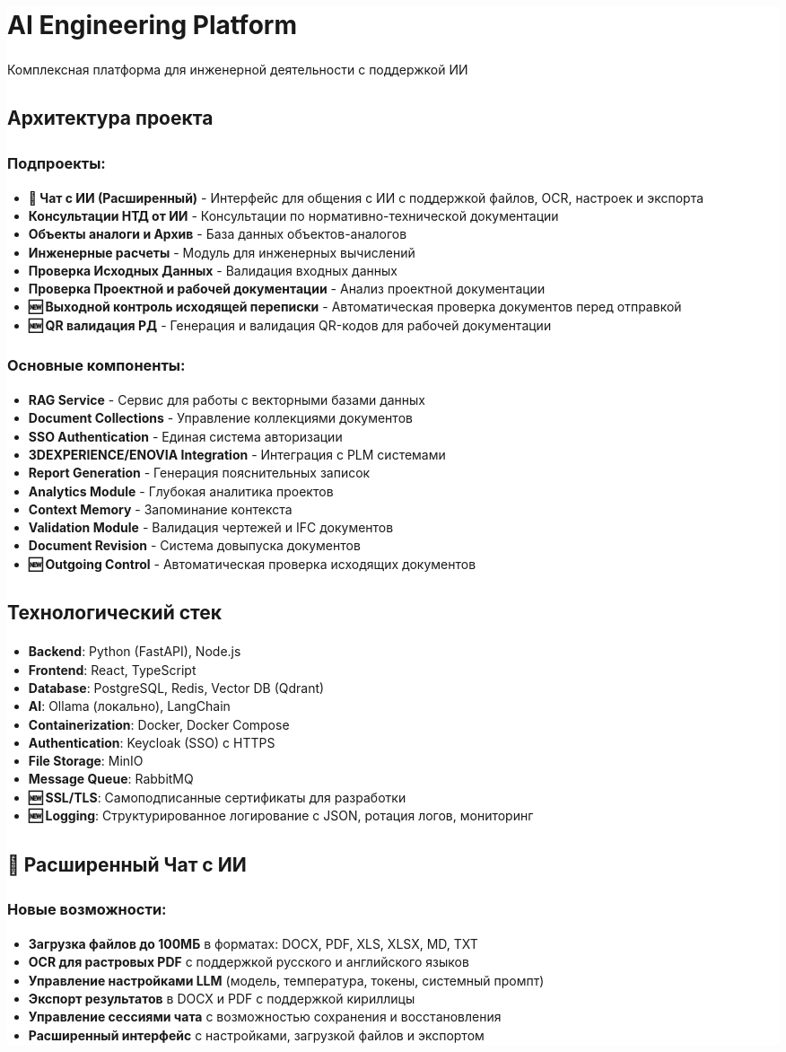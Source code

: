 # AI Engineering Platform

Комплексная платформа для инженерной деятельности с поддержкой ИИ

## Архитектура проекта

### Подпроекты:
- **💬 Чат с ИИ (Расширенный)** - Интерфейс для общения с ИИ с поддержкой файлов, OCR, настроек и экспорта
- **Консультации НТД от ИИ** - Консультации по нормативно-технической документации
- **Объекты аналоги и Архив** - База данных объектов-аналогов
- **Инженерные расчеты** - Модуль для инженерных вычислений
- **Проверка Исходных Данных** - Валидация входных данных
- **Проверка Проектной и рабочей документации** - Анализ проектной документации
- **🆕 Выходной контроль исходящей переписки** - Автоматическая проверка документов перед отправкой
- **🆕 QR валидация РД** - Генерация и валидация QR-кодов для рабочей документации

### Основные компоненты:
- **RAG Service** - Сервис для работы с векторными базами данных
- **Document Collections** - Управление коллекциями документов
- **SSO Authentication** - Единая система авторизации
- **3DEXPERIENCE/ENOVIA Integration** - Интеграция с PLM системами
- **Report Generation** - Генерация пояснительных записок
- **Analytics Module** - Глубокая аналитика проектов
- **Context Memory** - Запоминание контекста
- **Validation Module** - Валидация чертежей и IFC документов
- **Document Revision** - Система довыпуска документов
- **🆕 Outgoing Control** - Автоматическая проверка исходящих документов

## Технологический стек

- **Backend**: Python (FastAPI), Node.js
- **Frontend**: React, TypeScript
- **Database**: PostgreSQL, Redis, Vector DB (Qdrant)
- **AI**: Ollama (локально), LangChain
- **Containerization**: Docker, Docker Compose
- **Authentication**: Keycloak (SSO) с HTTPS
- **File Storage**: MinIO
- **Message Queue**: RabbitMQ
- **🆕 SSL/TLS**: Самоподписанные сертификаты для разработки
- **🆕 Logging**: Структурированное логирование с JSON, ротация логов, мониторинг

## 💬 Расширенный Чат с ИИ

### Новые возможности:
- **Загрузка файлов до 100МБ** в форматах: DOCX, PDF, XLS, XLSX, MD, TXT
- **OCR для растровых PDF** с поддержкой русского и английского языков
- **Управление настройками LLM** (модель, температура, токены, системный промпт)
- **Экспорт результатов** в DOCX и PDF с поддержкой кириллицы
- **Управление сессиями чата** с возможностью сохранения и восстановления
- **Расширенный интерфейс** с настройками, загрузкой файлов и экспортом
